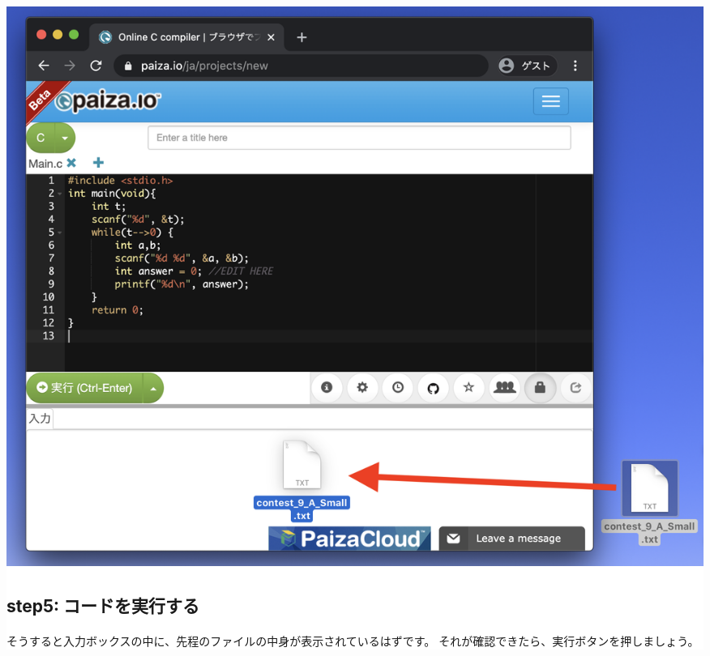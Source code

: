 ![](./paizaIO-4.png)

## step5: コードを実行する
そうすると入力ボックスの中に、先程のファイルの中身が表示されているはずです。
それが確認できたら、実行ボタンを押しましょう。
